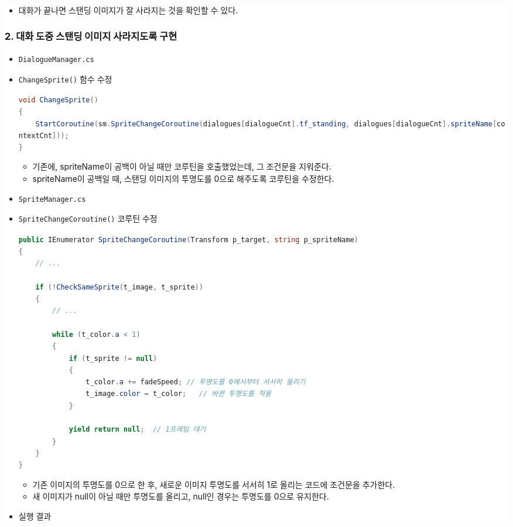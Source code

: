   - 대화가 끝나면 스탠딩 이미지가 잘 사라지는 것을 확인할 수 있다.



### 2. 대화 도중 스탠딩 이미지 사라지도록 구현

- `DialogueManager.cs`

- `ChangeSprite()` 함수 수정

  ```c#
  void ChangeSprite()
  {
      StartCoroutine(sm.SpriteChangeCoroutine(dialogues[dialogueCnt].tf_standing, dialogues[dialogueCnt].spriteName[contextCnt]));
  }
  ```

  - 기존에, spriteName이 공백이 아닐 때만 코루틴을 호출했었는데, 그 조건문을 지워준다.
  - spriteName이 공백일 때, 스탠딩 이미지의 투명도를 0으로 해주도록 코루틴을 수정한다.



- `SpriteManager.cs`

- `SpriteChangeCoroutine()` 코루틴 수정

  ```c#
  public IEnumerator SpriteChangeCoroutine(Transform p_target, string p_spriteName)
  {
      // ...
  
      if (!CheckSameSprite(t_image, t_sprite))
      {
          // ...
  
          while (t_color.a < 1)
          {
              if (t_sprite != null)
              {
                  t_color.a += fadeSpeed; // 투명도를 0에서부터 서서히 올리기
                  t_image.color = t_color;   // 바뀐 투명도를 적용
              }
  
              yield return null;  // 1프레임 대기
          }
      }
  }
  ```

  - 기존 이미지의 투명도를 0으로 한 후, 새로운 이미지 투명도를 서서히 1로 올리는 코드에 조건문을 추가한다.
  - 새 이미지가 null이 아닐 때만 투명도를 올리고, null인 경우는 투명도를 0으로 유지한다.



- 실행 결과
